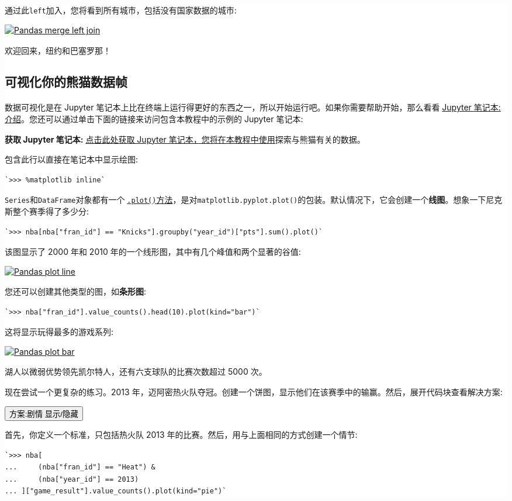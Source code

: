 通过此`left`加入，您将看到所有城市，包括没有国家数据的城市:

[![Pandas merge left join](../Images/5bc8cfde75b4120cd7665116eb99d287.png)](https://files.realpython.com/media/merge_left_join.ef63a7b2ad3f.png)

欢迎回来，纽约和巴塞罗那！

## 可视化你的熊猫数据帧

数据可视化是在 Jupyter 笔记本上比在终端上运行得更好的东西之一，所以开始运行吧。如果你需要帮助开始，那么看看 [Jupyter 笔记本:介绍](https://realpython.com/jupyter-notebook-introduction/)。您还可以通过单击下面的链接来访问包含本教程中的示例的 Jupyter 笔记本:

**获取 Jupyter 笔记本:** [点击此处获取 Jupyter 笔记本，您将在本教程中使用](https://realpython.com/bonus/pandas-intro/)探索与熊猫有关的数据。

包含此行以直接在笔记本中显示绘图:

>>>

```
`>>> %matplotlib inline` 
```

`Series`和`DataFrame`对象都有一个 [`.plot()`方法](https://realpython.com/pandas-plot-python/)，是对`matplotlib.pyplot.plot()`的包装。默认情况下，它会创建一个**线图**。想象一下尼克斯整个赛季得了多少分:

>>>

```
`>>> nba[nba["fran_id"] == "Knicks"].groupby("year_id")["pts"].sum().plot()` 
```

该图显示了 2000 年和 2010 年的一个线形图，其中有几个峰值和两个显著的谷值:

[![Pandas plot line](../Images/0cd655bc52c10ab4ea201cc5c28713dc.png)](https://files.realpython.com/media/Knicks_points_sum_plot.ff35174b2854.png)

您还可以创建其他类型的图，如**条形图**:

>>>

```
`>>> nba["fran_id"].value_counts().head(10).plot(kind="bar")` 
```

这将显示玩得最多的游戏系列:

[![Pandas plot bar](../Images/b7d5071c0eb585303cbfd76b5269ce1d.png)](https://files.realpython.com/media/top10_franchises_bar_plot.2c8c4e458aa3.png)

湖人以微弱优势领先凯尔特人，还有六支球队的比赛次数超过 5000 次。

现在尝试一个更复杂的练习。2013 年，迈阿密热火队夺冠。创建一个饼图，显示他们在该赛季中的输赢。然后，展开代码块查看解决方案:

<button class="btn w-100" data-toggle="collapse" data-target="#collapse8ef643" aria-expanded="false" aria-controls="collapse8ef643" markdown="1">方案:剧情 显示/隐藏</button>

首先，你定义一个标准，只包括热火队 2013 年的比赛。然后，用与上面相同的方式创建一个情节:

>>>

```
`>>> nba[
...     (nba["fran_id"] == "Heat") &
...     (nba["year_id"] == 2013)
... ]["game_result"].value_counts().plot(kind="pie")` 
```
